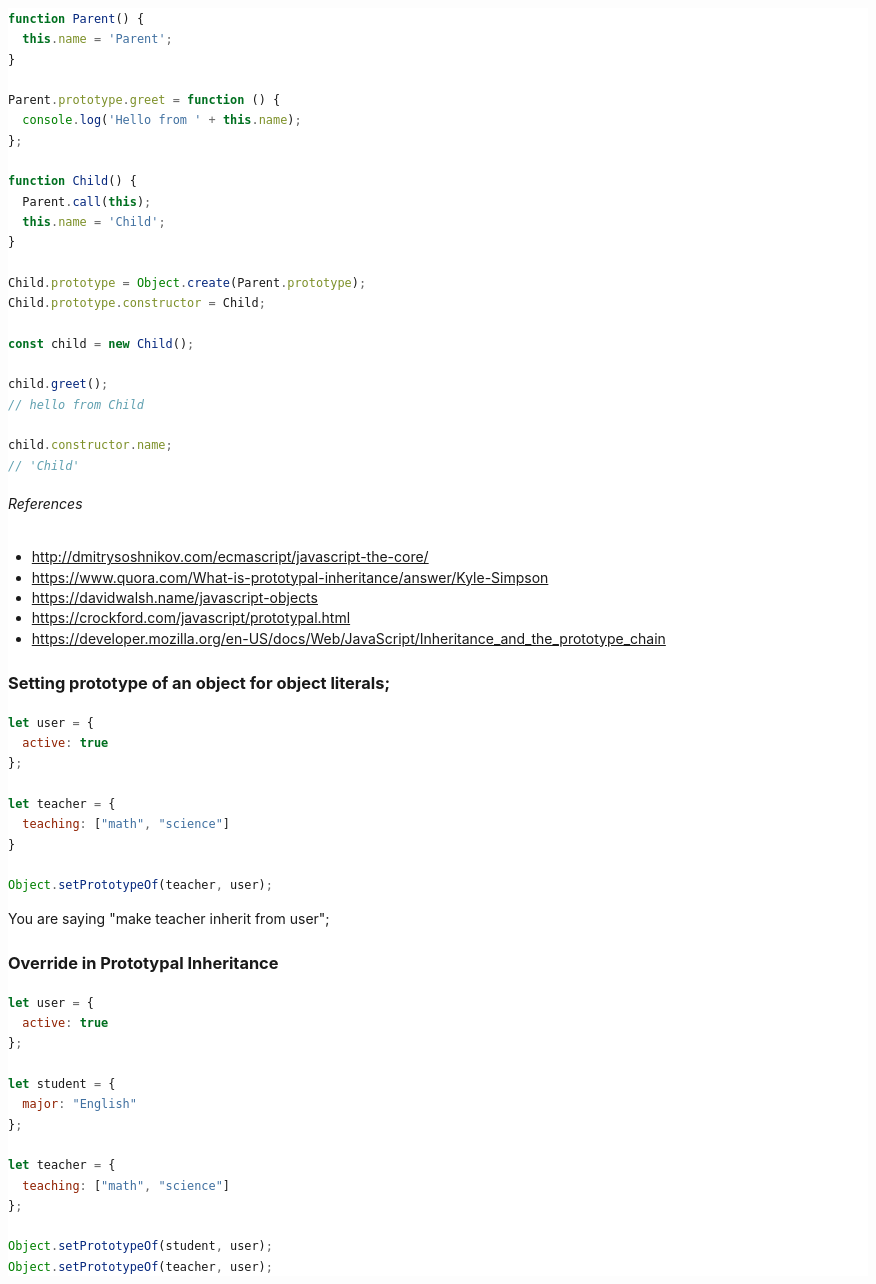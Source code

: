 ```js
function Parent() {
  this.name = 'Parent';
}

Parent.prototype.greet = function () {
  console.log('Hello from ' + this.name);
};

function Child() {
  Parent.call(this);
  this.name = 'Child';
}

Child.prototype = Object.create(Parent.prototype);
Child.prototype.constructor = Child;

const child = new Child();

child.greet();
// hello from Child

child.constructor.name;
// 'Child'
```

###### References

- http://dmitrysoshnikov.com/ecmascript/javascript-the-core/
- https://www.quora.com/What-is-prototypal-inheritance/answer/Kyle-Simpson
- https://davidwalsh.name/javascript-objects
- https://crockford.com/javascript/prototypal.html
- https://developer.mozilla.org/en-US/docs/Web/JavaScript/Inheritance_and_the_prototype_chain


### Setting prototype of an object for object literals;
```js
let user = {
  active: true
};
 
let teacher = {
  teaching: ["math", "science"]
}

Object.setPrototypeOf(teacher, user);
```
You are saying "make teacher inherit from user";
### Override in Prototypal Inheritance
```js
let user = {
  active: true
};
 
let student = {
  major: "English"
};

let teacher = {
  teaching: ["math", "science"]
};

Object.setPrototypeOf(student, user);
Object.setPrototypeOf(teacher, user);

```